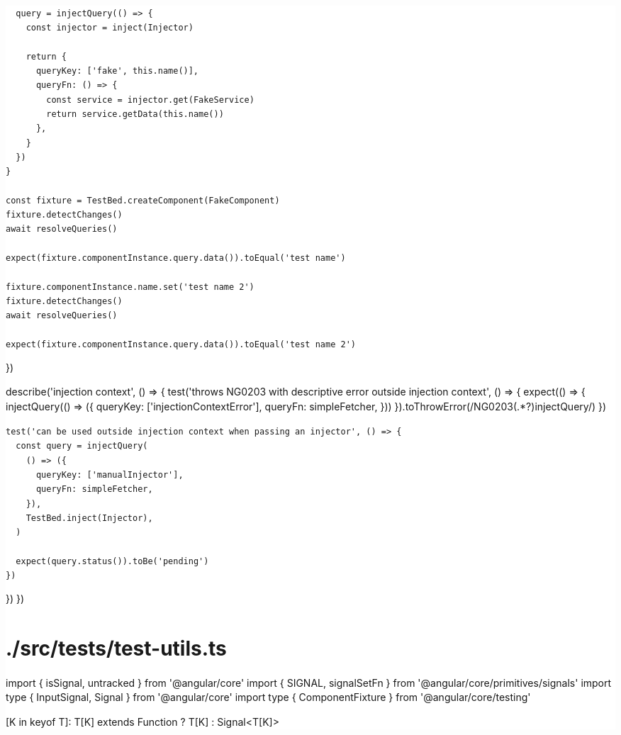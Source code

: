       query = injectQuery(() => {
        const injector = inject(Injector)

        return {
          queryKey: ['fake', this.name()],
          queryFn: () => {
            const service = injector.get(FakeService)
            return service.getData(this.name())
          },
        }
      })
    }

    const fixture = TestBed.createComponent(FakeComponent)
    fixture.detectChanges()
    await resolveQueries()

    expect(fixture.componentInstance.query.data()).toEqual('test name')

    fixture.componentInstance.name.set('test name 2')
    fixture.detectChanges()
    await resolveQueries()

    expect(fixture.componentInstance.query.data()).toEqual('test name 2')
  })

  describe('injection context', () => {
    test('throws NG0203 with descriptive error outside injection context', () => {
      expect(() => {
        injectQuery(() => ({
          queryKey: ['injectionContextError'],
          queryFn: simpleFetcher,
        }))
      }).toThrowError(/NG0203(.*?)injectQuery/)
    })

    test('can be used outside injection context when passing an injector', () => {
      const query = injectQuery(
        () => ({
          queryKey: ['manualInjector'],
          queryFn: simpleFetcher,
        }),
        TestBed.inject(Injector),
      )

      expect(query.status()).toBe('pending')
    })
  })
})



# ./src/__tests__/test-utils.ts

import { isSignal, untracked } from '@angular/core'
import { SIGNAL, signalSetFn } from '@angular/core/primitives/signals'
import type { InputSignal, Signal } from '@angular/core'
import type { ComponentFixture } from '@angular/core/testing'


  [K in keyof T]: T[K] extends Function ? T[K] : Signal<T[K]>